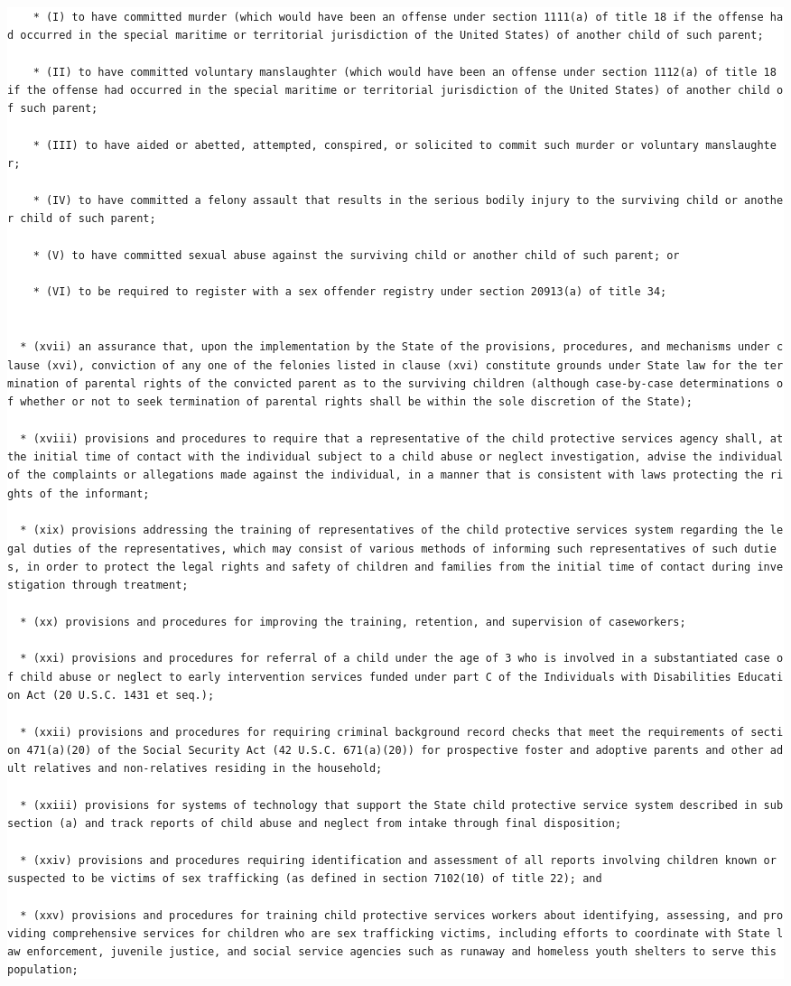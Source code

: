         * (I) to have committed murder (which would have been an offense under section 1111(a) of title 18 if the offense had occurred in the special maritime or territorial jurisdiction of the United States) of another child of such parent;

        * (II) to have committed voluntary manslaughter (which would have been an offense under section 1112(a) of title 18 if the offense had occurred in the special maritime or territorial jurisdiction of the United States) of another child of such parent;

        * (III) to have aided or abetted, attempted, conspired, or solicited to commit such murder or voluntary manslaughter;

        * (IV) to have committed a felony assault that results in the serious bodily injury to the surviving child or another child of such parent;

        * (V) to have committed sexual abuse against the surviving child or another child of such parent; or

        * (VI) to be required to register with a sex offender registry under section 20913(a) of title 34;


      * (xvii) an assurance that, upon the implementation by the State of the provisions, procedures, and mechanisms under clause (xvi), conviction of any one of the felonies listed in clause (xvi) constitute grounds under State law for the termination of parental rights of the convicted parent as to the surviving children (although case-by-case determinations of whether or not to seek termination of parental rights shall be within the sole discretion of the State);

      * (xviii) provisions and procedures to require that a representative of the child protective services agency shall, at the initial time of contact with the individual subject to a child abuse or neglect investigation, advise the individual of the complaints or allegations made against the individual, in a manner that is consistent with laws protecting the rights of the informant;

      * (xix) provisions addressing the training of representatives of the child protective services system regarding the legal duties of the representatives, which may consist of various methods of informing such representatives of such duties, in order to protect the legal rights and safety of children and families from the initial time of contact during investigation through treatment;

      * (xx) provisions and procedures for improving the training, retention, and supervision of caseworkers;

      * (xxi) provisions and procedures for referral of a child under the age of 3 who is involved in a substantiated case of child abuse or neglect to early intervention services funded under part C of the Individuals with Disabilities Education Act (20 U.S.C. 1431 et seq.);

      * (xxii) provisions and procedures for requiring criminal background record checks that meet the requirements of section 471(a)(20) of the Social Security Act (42 U.S.C. 671(a)(20)) for prospective foster and adoptive parents and other adult relatives and non-relatives residing in the household;

      * (xxiii) provisions for systems of technology that support the State child protective service system described in subsection (a) and track reports of child abuse and neglect from intake through final disposition;

      * (xxiv) provisions and procedures requiring identification and assessment of all reports involving children known or suspected to be victims of sex trafficking (as defined in section 7102(10) of title 22); and

      * (xxv) provisions and procedures for training child protective services workers about identifying, assessing, and providing comprehensive services for children who are sex trafficking victims, including efforts to coordinate with State law enforcement, juvenile justice, and social service agencies such as runaway and homeless youth shelters to serve this population;

